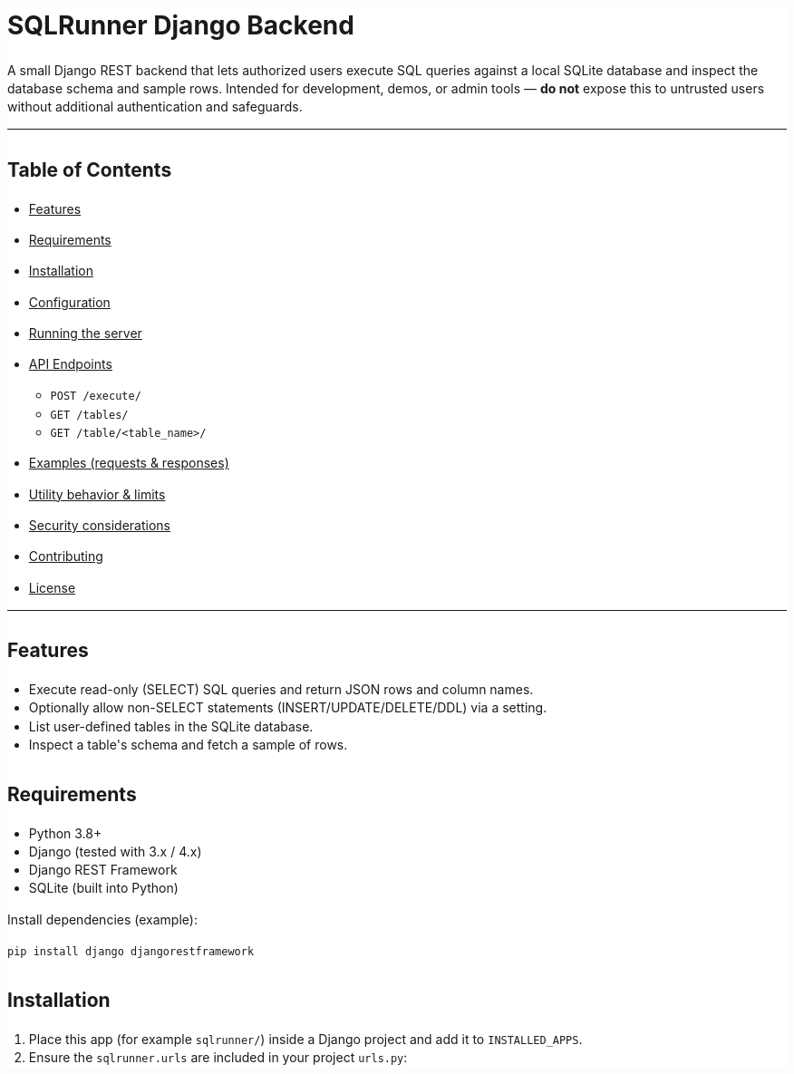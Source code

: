 # SQLRunner Django Backend

A small Django REST backend that lets authorized users execute SQL queries against a local SQLite database and inspect the database schema and sample rows. Intended for development, demos, or admin tools — **do not** expose this to untrusted users without additional authentication and safeguards.

---

## Table of Contents

* [Features](#features)
* [Requirements](#requirements)
* [Installation](#installation)
* [Configuration](#configuration)
* [Running the server](#running-the-server)
* [API Endpoints](#api-endpoints)

  * `POST /execute/`
  * `GET /tables/`
  * `GET /table/<table_name>/`
* [Examples (requests & responses)](#examples-requests--responses)
* [Utility behavior & limits](#utility-behavior--limits)
* [Security considerations](#security-considerations)
* [Contributing](#contributing)
* [License](#license)

---

## Features

* Execute read-only (SELECT) SQL queries and return JSON rows and column names.
* Optionally allow non-SELECT statements (INSERT/UPDATE/DELETE/DDL) via a setting.
* List user-defined tables in the SQLite database.
* Inspect a table's schema and fetch a sample of rows.

## Requirements

* Python 3.8+
* Django (tested with 3.x / 4.x)
* Django REST Framework
* SQLite (built into Python)

Install dependencies (example):

```bash
pip install django djangorestframework
```

## Installation

1. Place this app (for example `sqlrunner/`) inside a Django project and add it to `INSTALLED_APPS`.
2. Ensure the `sqlrunner.urls` are included in your project `urls.py`:
